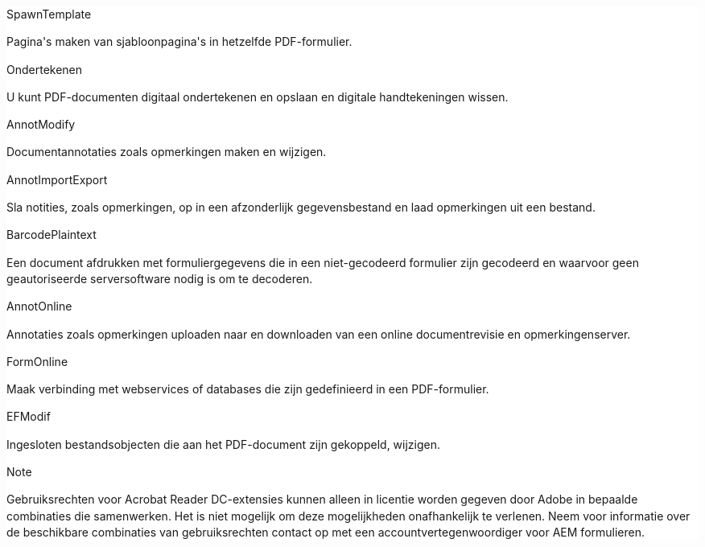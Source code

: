    <td><p>SpawnTemplate</p></td> 
   <td><p>Pagina's maken van sjabloonpagina's in hetzelfde PDF-formulier.</p></td> 
  </tr> 
  <tr> 
   <td><p>Ondertekenen</p></td> 
   <td><p>U kunt PDF-documenten digitaal ondertekenen en opslaan en digitale handtekeningen wissen.</p></td> 
  </tr> 
  <tr> 
   <td><p>AnnotModify</p></td> 
   <td><p>Documentannotaties zoals opmerkingen maken en wijzigen.</p></td> 
  </tr> 
  <tr> 
   <td><p>AnnotImportExport</p></td> 
   <td><p>Sla notities, zoals opmerkingen, op in een afzonderlijk gegevensbestand en laad opmerkingen uit een bestand.</p></td> 
  </tr> 
  <tr> 
   <td><p>BarcodePlaintext</p></td> 
   <td><p>Een document afdrukken met formuliergegevens die in een niet-gecodeerd formulier zijn gecodeerd en waarvoor geen geautoriseerde serversoftware nodig is om te decoderen.</p></td> 
  </tr> 
  <tr> 
   <td><p>AnnotOnline</p></td> 
   <td><p>Annotaties zoals opmerkingen uploaden naar en downloaden van een online documentrevisie en opmerkingenserver.</p></td> 
  </tr> 
  <tr> 
   <td><p>FormOnline</p></td> 
   <td><p>Maak verbinding met webservices of databases die zijn gedefinieerd in een PDF-formulier.</p></td> 
  </tr> 
  <tr> 
   <td><p>EFModif</p></td> 
   <td><p>Ingesloten bestandsobjecten die aan het PDF-document zijn gekoppeld, wijzigen.</p></td> 
  </tr> 
 </tbody> 
</table>

>[!NOTE]
>
>Gebruiksrechten voor Acrobat Reader DC-extensies kunnen alleen in licentie worden gegeven door Adobe in bepaalde combinaties die samenwerken. Het is niet mogelijk om deze mogelijkheden onafhankelijk te verlenen. Neem voor informatie over de beschikbare combinaties van gebruiksrechten contact op met een accountvertegenwoordiger voor AEM formulieren.
